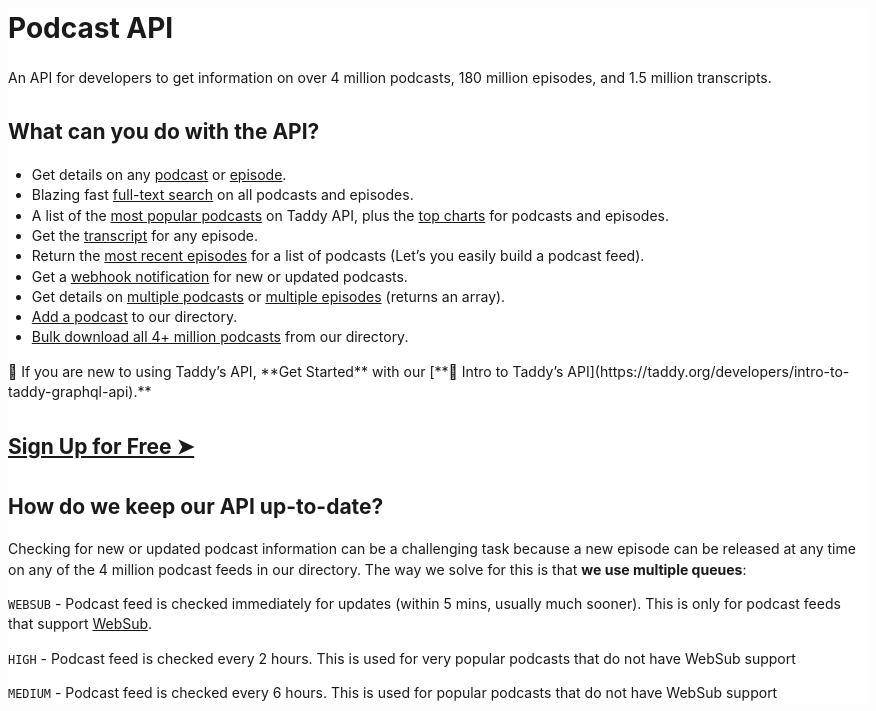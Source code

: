 
# Podcast API

An API for developers to get information on over 4 million podcasts, 180 million episodes, and 1.5 million transcripts. 

## What can you do with the API?

- Get details on any [podcast](https://taddy.org/developers/podcast-api/get-podcast-series) or [episode](https://taddy.org/developers/podcast-api/get-podcast-episode).
- Blazing fast [full-text search](https://taddy.org/developers/podcast-api/search) on all podcasts and episodes.
- A list of the [most popular podcasts](https://taddy.org/developers/podcast-api/most-popular-podcasts) on Taddy API, plus the [top charts](https://taddy.org/developers/podcast-api/get-top-charts) for podcasts and episodes.
- Get the [transcript](https://taddy.org/developers/podcast-api/episode-transcripts) for any episode.
- Return the [most recent episodes](https://taddy.org/developers/podcast-api/latest-episodes-from-multiple-podcasts) for a list of podcasts (Let’s you easily build a podcast feed).
- Get a [webhook notification](https://taddy.org/developers/podcast-api/webhooks) for new or updated podcasts.
- Get details on [multiple podcasts](https://taddy.org/developers/podcast-api/get-multiple-podcast-series) or [multiple episodes](https://taddy.org/developers/podcast-api/get-multiple-podcast-episodes) (returns an array).
- [Add a podcast](https://taddy.org/developers/podcast-api/add-a-podcastseries-to-taddy) to our directory.
- [Bulk download all 4+ million podcasts](https://taddy.org/developers/podcast-api/bulk-download-podcastseries) from our directory.

<aside>
👋 If you are new to using Taddy’s API, **Get Started** with our [**🤖 Intro to Taddy’s API](https://taddy.org/developers/intro-to-taddy-graphql-api).**

</aside>

## [Sign Up for Free ➤](https://taddy.org/signup/developers)

## How do we keep our API up-to-date?

Checking for new or updated podcast information can be a challenging task because a new episode can be released at any time on any of the 4 million podcast feeds in our directory. The way we solve for this is that **we use multiple queues**:

`WEBSUB` - Podcast feed is checked immediately for updates (within 5 mins, usually much sooner). This is only for podcast feeds that support [WebSub](https://en.wikipedia.org/wiki/WebSub).

`HIGH` - Podcast feed is checked every 2 hours. This is used for very popular podcasts that do not have WebSub support

`MEDIUM` - Podcast feed is checked every 6 hours. This is used for popular podcasts that do not have WebSub support
